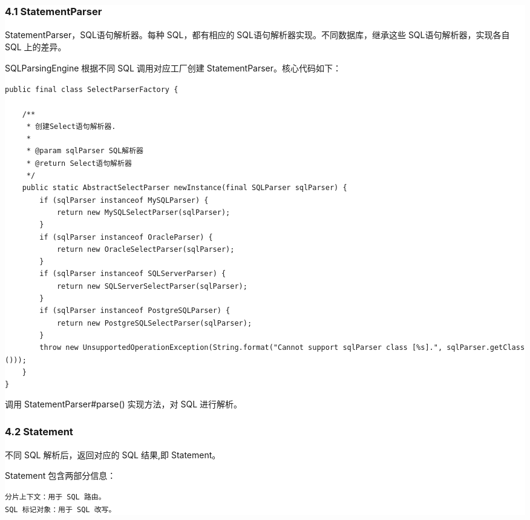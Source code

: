 ### 4.1 StatementParser


StatementParser，SQL语句解析器。每种 SQL，都有相应的 SQL语句解析器实现。不同数据库，继承这些 SQL语句解析器，实现各自 SQL 上的差异。



SQLParsingEngine 根据不同 SQL 调用对应工厂创建 StatementParser。核心代码如下：

    public final class SelectParserFactory {
        
        /**
         * 创建Select语句解析器.
         * 
         * @param sqlParser SQL解析器
         * @return Select语句解析器
         */
        public static AbstractSelectParser newInstance(final SQLParser sqlParser) {
            if (sqlParser instanceof MySQLParser) {
                return new MySQLSelectParser(sqlParser);
            }
            if (sqlParser instanceof OracleParser) {
                return new OracleSelectParser(sqlParser);
            }
            if (sqlParser instanceof SQLServerParser) {
                return new SQLServerSelectParser(sqlParser);
            }
            if (sqlParser instanceof PostgreSQLParser) {
                return new PostgreSQLSelectParser(sqlParser);
            }
            throw new UnsupportedOperationException(String.format("Cannot support sqlParser class [%s].", sqlParser.getClass()));
        } 
    }

调用 StatementParser#parse() 实现方法，对 SQL 进行解析。


### 4.2 Statement 


不同 SQL 解析后，返回对应的 SQL 结果,即 Statement。


Statement 包含两部分信息：

    分片上下文：用于 SQL 路由。
    SQL 标记对象：用于 SQL 改写。






















